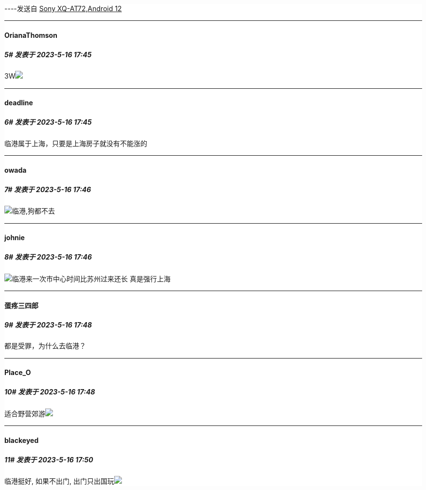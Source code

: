----发送自 [Sony XQ-AT72,Android 12](http://stage1.5j4m.com/?1.37)

*****

####  OrianaThomson  
##### 5#       发表于 2023-5-16 17:45

3W<img src="https://static.saraba1st.com/image/smiley/face2017/001.png" referrerpolicy="no-referrer">

*****

####  deadline  
##### 6#       发表于 2023-5-16 17:45

临港属于上海，只要是上海房子就没有不能涨的

*****

####  owada  
##### 7#       发表于 2023-5-16 17:46

<img src="https://static.saraba1st.com/image/smiley/face2017/067.png" referrerpolicy="no-referrer">临港,狗都不去

*****

####  johnie  
##### 8#       发表于 2023-5-16 17:46

<img src="https://static.saraba1st.com/image/smiley/face2017/067.png" referrerpolicy="no-referrer">临港来一次市中心时间比苏州过来还长
真是强行上海

*****

####  蛋疼三四郎  
##### 9#       发表于 2023-5-16 17:48

都是受罪，为什么去临港？

*****

####  Place_O  
##### 10#       发表于 2023-5-16 17:48

适合野营郊游<img src="https://static.saraba1st.com/image/smiley/face2017/067.png" referrerpolicy="no-referrer">

*****

####  blackeyed  
##### 11#       发表于 2023-5-16 17:50

临港挺好, 如果不出门, 出门只出国玩<img src="https://static.saraba1st.com/image/smiley/face2017/074.png" referrerpolicy="no-referrer">
